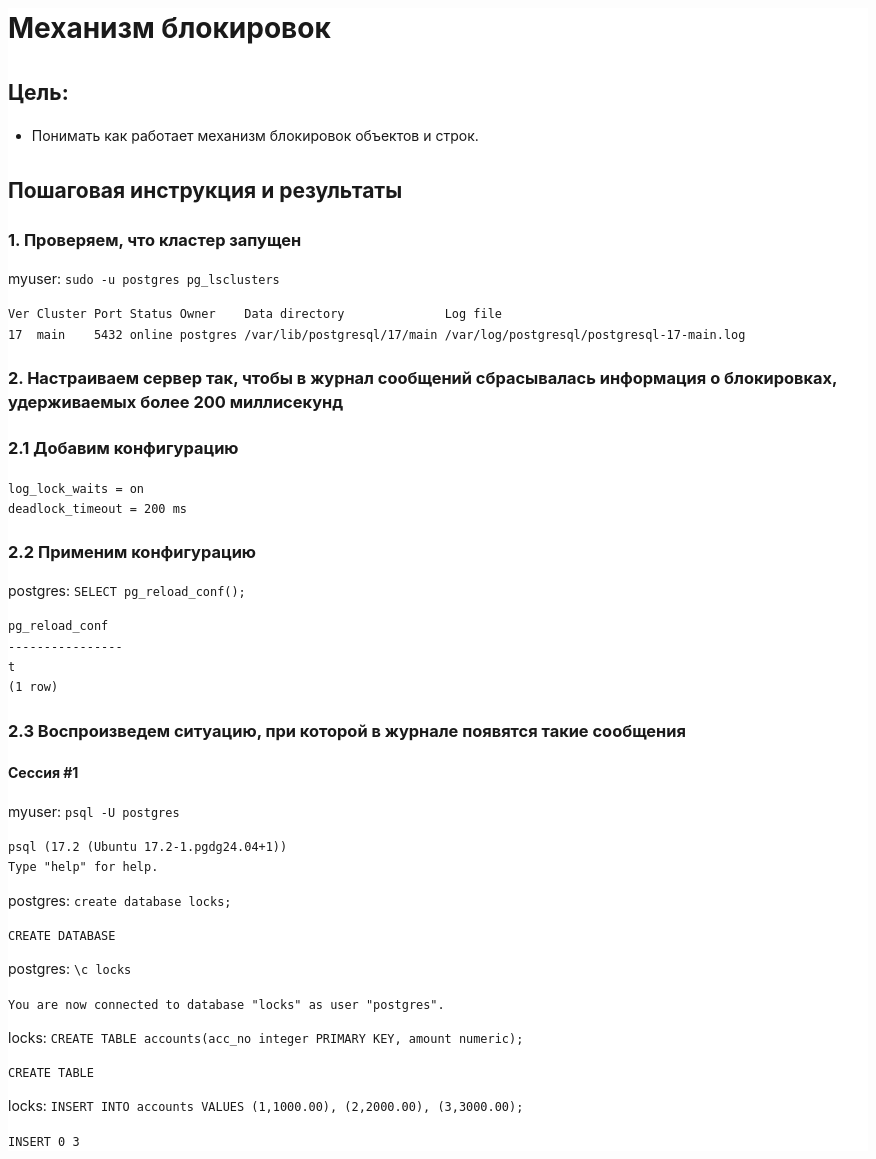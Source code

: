 # Механизм блокировок

## Цель:

- Понимать как работает механизм блокировок объектов и строк.

## Пошаговая инструкция и результаты

### 1. Проверяем, что кластер запущен

myuser: `sudo -u postgres pg_lsclusters`
```
Ver Cluster Port Status Owner    Data directory              Log file
17  main    5432 online postgres /var/lib/postgresql/17/main /var/log/postgresql/postgresql-17-main.log
```

### 2. Настраиваем сервер так, чтобы в журнал сообщений сбрасывалась информация о блокировках, удерживаемых более 200 миллисекунд

### 2.1 Добавим конфигурацию

```
log_lock_waits = on
deadlock_timeout = 200 ms
```

### 2.2 Применим конфигурацию

postgres: `SELECT pg_reload_conf();`
```
pg_reload_conf
----------------
t
(1 row)
```

### 2.3 Воспроизведем ситуацию, при которой в журнале появятся такие сообщения

#### Сессия #1
myuser: `psql -U postgres`
```
psql (17.2 (Ubuntu 17.2-1.pgdg24.04+1))
Type "help" for help.
```
postgres: `create database locks;`
```
CREATE DATABASE
```
postgres: `\c locks`
```
You are now connected to database "locks" as user "postgres".
```
locks: `CREATE TABLE accounts(acc_no integer PRIMARY KEY, amount numeric);`
```
CREATE TABLE
```
locks: `INSERT INTO accounts VALUES (1,1000.00), (2,2000.00), (3,3000.00);`
```
INSERT 0 3
```
